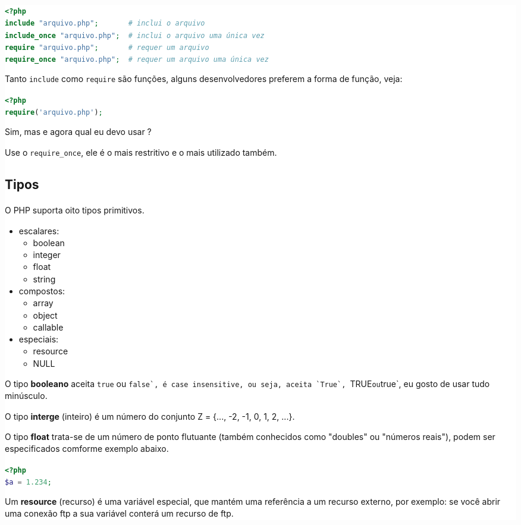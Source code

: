 
```php
<?php
include "arquivo.php";       # inclui o arquivo
include_once "arquivo.php";  # inclui o arquivo uma única vez
require "arquivo.php";       # requer um arquivo
require_once "arquivo.php";  # requer um arquivo uma única vez
```
Tanto `include` como `require` são funções, alguns desenvolvedores preferem a forma de função, veja:

```php
<?php
require('arquivo.php');
```

Sim, mas e agora qual eu devo usar ?

Use o `require_once`, ele é o mais restritivo e o mais utilizado também.


## Tipos

O PHP suporta oito tipos primitivos.

- escalares:
    + boolean
    + integer
    + float
    + string
- compostos:
    + array
    + object
    + callable
- especiais:
    + resource
    + NULL

O tipo __booleano__ aceita `true` ou ``false`, é case insensitive, ou seja, aceita `True`, ``TRUE` ou `true`, eu gosto de
usar tudo minúsculo.

O tipo __interge__ (inteiro) é um número do conjunto Z = {..., -2, -1, 0, 1, 2, ...}.

O tipo __float__ trata-se de um número de ponto flutuante (também conhecidos como "doubles" ou "números reais"),
podem ser especificados comforme exemplo abaixo.

```php
<?php
$a = 1.234;
```

Um __resource__ (recurso) é uma variável especial, que mantém uma referência a um recurso externo, por exemplo: se
você abrir uma conexão ftp  a sua variável conterá um recurso de ftp.
